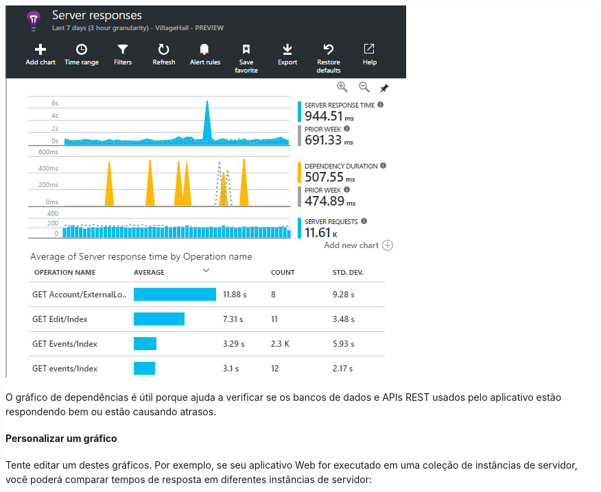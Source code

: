 ![Folha de servidores](./media/app-insights-tutorial/04.png)

O gráfico de dependências é útil porque ajuda a verificar se os bancos de dados e APIs REST usados pelo aplicativo estão respondendo bem ou estão causando atrasos.

#### Personalizar um gráfico

Tente editar um destes gráficos. Por exemplo, se seu aplicativo Web for executado em uma coleção de instâncias de servidor, você poderá comparar tempos de resposta em diferentes instâncias de servidor:
